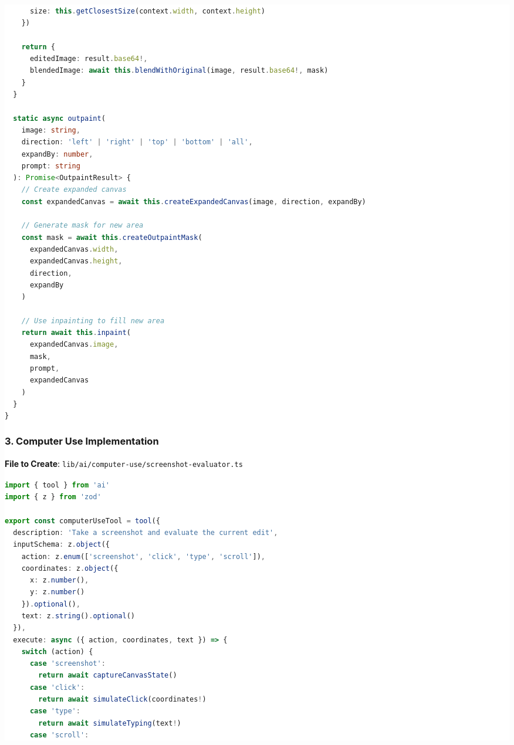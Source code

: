 ```typescript
      size: this.getClosestSize(context.width, context.height)
    })
    
    return {
      editedImage: result.base64!,
      blendedImage: await this.blendWithOriginal(image, result.base64!, mask)
    }
  }
  
  static async outpaint(
    image: string,
    direction: 'left' | 'right' | 'top' | 'bottom' | 'all',
    expandBy: number,
    prompt: string
  ): Promise<OutpaintResult> {
    // Create expanded canvas
    const expandedCanvas = await this.createExpandedCanvas(image, direction, expandBy)
    
    // Generate mask for new area
    const mask = await this.createOutpaintMask(
      expandedCanvas.width,
      expandedCanvas.height,
      direction,
      expandBy
    )
    
    // Use inpainting to fill new area
    return await this.inpaint(
      expandedCanvas.image,
      mask,
      prompt,
      expandedCanvas
    )
  }
}
```

### 3. Computer Use Implementation

**File to Create**: `lib/ai/computer-use/screenshot-evaluator.ts`
```typescript
import { tool } from 'ai'
import { z } from 'zod'

export const computerUseTool = tool({
  description: 'Take a screenshot and evaluate the current edit',
  inputSchema: z.object({
    action: z.enum(['screenshot', 'click', 'type', 'scroll']),
    coordinates: z.object({
      x: z.number(),
      y: z.number()
    }).optional(),
    text: z.string().optional()
  }),
  execute: async ({ action, coordinates, text }) => {
    switch (action) {
      case 'screenshot':
        return await captureCanvasState()
      case 'click':
        return await simulateClick(coordinates!)
      case 'type':
        return await simulateTyping(text!)
      case 'scroll':
```
